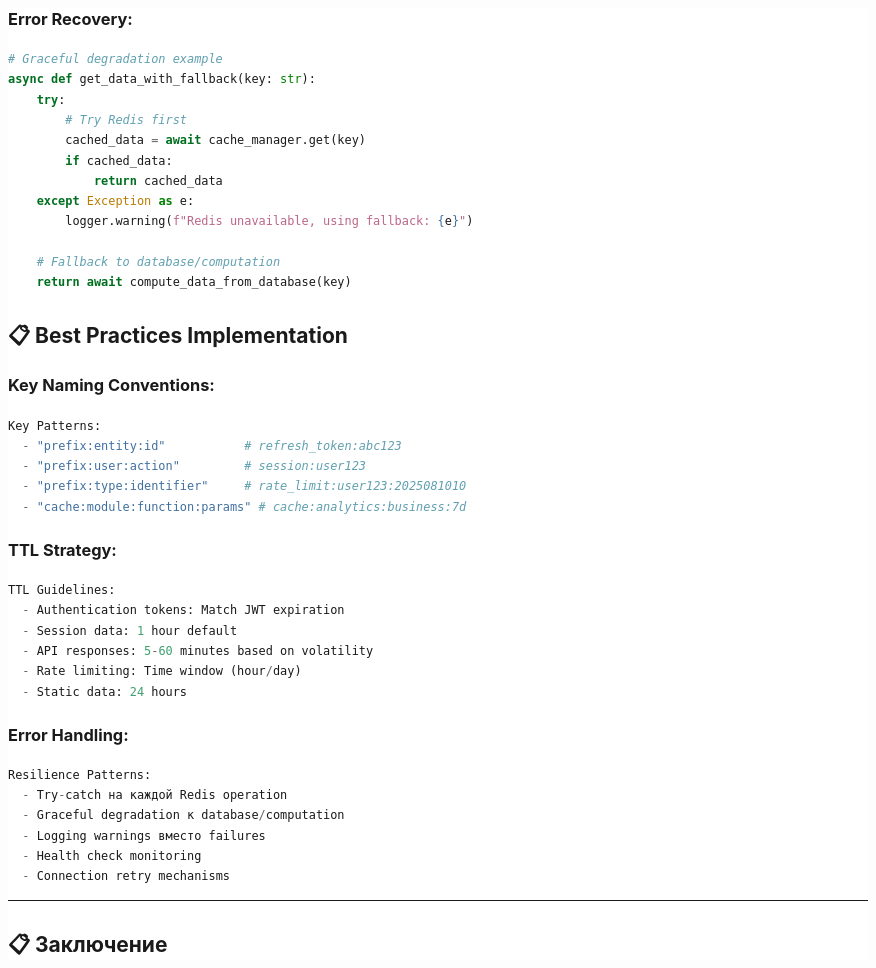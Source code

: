 ### **Error Recovery:**
```python
# Graceful degradation example
async def get_data_with_fallback(key: str):
    try:
        # Try Redis first
        cached_data = await cache_manager.get(key)
        if cached_data:
            return cached_data
    except Exception as e:
        logger.warning(f"Redis unavailable, using fallback: {e}")
    
    # Fallback to database/computation
    return await compute_data_from_database(key)
```

## 📋 Best Practices Implementation

### **Key Naming Conventions:**
```python
Key Patterns:
  - "prefix:entity:id"           # refresh_token:abc123
  - "prefix:user:action"         # session:user123  
  - "prefix:type:identifier"     # rate_limit:user123:2025081010
  - "cache:module:function:params" # cache:analytics:business:7d
```

### **TTL Strategy:**
```python
TTL Guidelines:
  - Authentication tokens: Match JWT expiration
  - Session data: 1 hour default  
  - API responses: 5-60 minutes based on volatility
  - Rate limiting: Time window (hour/day)
  - Static data: 24 hours
```

### **Error Handling:**
```python
Resilience Patterns:
  - Try-catch на каждой Redis operation
  - Graceful degradation к database/computation
  - Logging warnings вместо failures
  - Health check monitoring
  - Connection retry mechanisms
```

---

## 📋 Заключение
